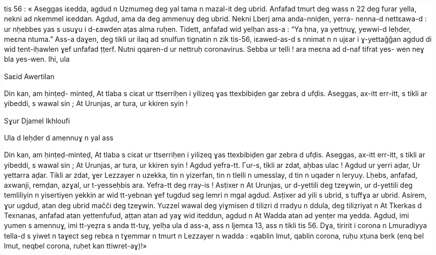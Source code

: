 tis 56 : « Aseggas iɛedda, agdud 
n  Uzmumeg  deg  yal  tama  n 
mazal-it  deg  ubrid.  Anfafad 
tmurt  deg  wass  n  22  deg  furar 
yella,  nekni 
ad  nkemmel 
iɛeddan.  Agdud,  ama  da  deg 
ammenuɣ  deg  ubrid.  Nekni 
Lberj  ama  anda-nniḍen,  yerra-
nenna-d nettɛawa-d : ur nḥebbes 
yas  s  usuɣu  i  d-ɛawden  aṭas 
alma  ruḥen.  Tidett,  anfafad 
wid yelḥan ass-a : “Ya ḥna, ya 
yettnuɣ, yewwi-d leḥder, meɛna 
ntuma.” Ass-a  daɣen,  deg  tikli 
ur ilaq ad snulfun tignatin n zik 
tis-56,  iɛawed-as-d  s  nnimat  n 
n  ujɛar  i  ɣ-yettaǧǧan  agdud  di 
wid  tent-iḥawlen  ɣef  unfafad 
ṭṭerf. Nutni qqaren-d ur nettruḥ 
coronavirus. Sebba ur telli !
ara  meɛna  ad  d-naf  tifrat  yes-
wen  neɣ  bla  yes-wen.  Ihi,  ula 

Saɛid Awertilan

Din kan, am ḥinṭeḍ-
minteḍ, At tlaba s 
ciɛat ur ttserriḥen i 
yilizeq ɣas ttexbibiḍen 
gar zebra d ufḍis. 
Aseggas, ax-itt err-itt, 
s tikli ar yibeddi,
s wawal sin ; At 
Urunjas, ar tura, ur 
kkiren syin !

Sɣur Djamel Ikhloufi

Ula d leḥder d amennuɣ n yal ass

Din kan, am ḥinṭeḍ-minteḍ, At tlaba s ciɛat ur 
ttserriḥen i yilizeq ɣas ttexbibiḍen gar zebra d 
ufḍis. Aseggas, ax-itt err-itt, s tikli ar yibeddi, s 
wawal sin ; At Urunjas, ar tura, ur kkiren syin !
Agdud yefra-tt. Γur-s, tikli ar zdat, aḥbas ulac ! 
Agdud ur yerri aḍar, Ur yettarra aḍar. Tikli ar 
zdat, ɣer Lezzayer n uzekka, tin n yizerfan, tin n 
tlelli n umesslay, d tin n uqader n leryuy. Lḥebs, 
anfafad, axwanji, remḍan, azɣal, ur t-yesseḥbis 
ara. Yefra-tt deg rray-is ! Asṭixer n At Urunjas, 
ur d-yettili deg tzeɣwin, ur d-yettili deg temliliyin 
n yisertiyen yekkin ar wid tt-yebnan ɣef tugdud 
seg lemri n mgal agdud. Asṭixer ad yili s ubrid, s 
tuffɣa ar ubrid. Asirem, ɣur ugdud, atan deg ubrid 
mačči deg tzeɣwin.  Yuzzel wawal deg yiɣmisen d 
tilizri d rradyu n ddula, deg tilizriyat n At Tkerkas 
d Texnanas, anfafad atan yettenfufud, aṭṭan atan 
ad yaɣ wid iteddun, agdud n At Wadda atan ad 
yenṭer ma yedda. Agdud, imi yumen s amennuɣ, 
imi tt-yeẓra s anda tt-tuɣ, yelḥa ula d ass-a, ass 
n ljemɛa 13, ass n tikli tis 56. Dɣa, tiririt i corona 
n Lmuradiyya tella-d s yiwet n taɣect seg rebɛa 
n tɣemmar n tmurt n Lezzayer n wadda : «qablin 
lmut, qablin corona, ruḥu xṭuna berk (enq bel 
lmut, neqbel corona, ruḥet kan ttiwret-aɣ)!»